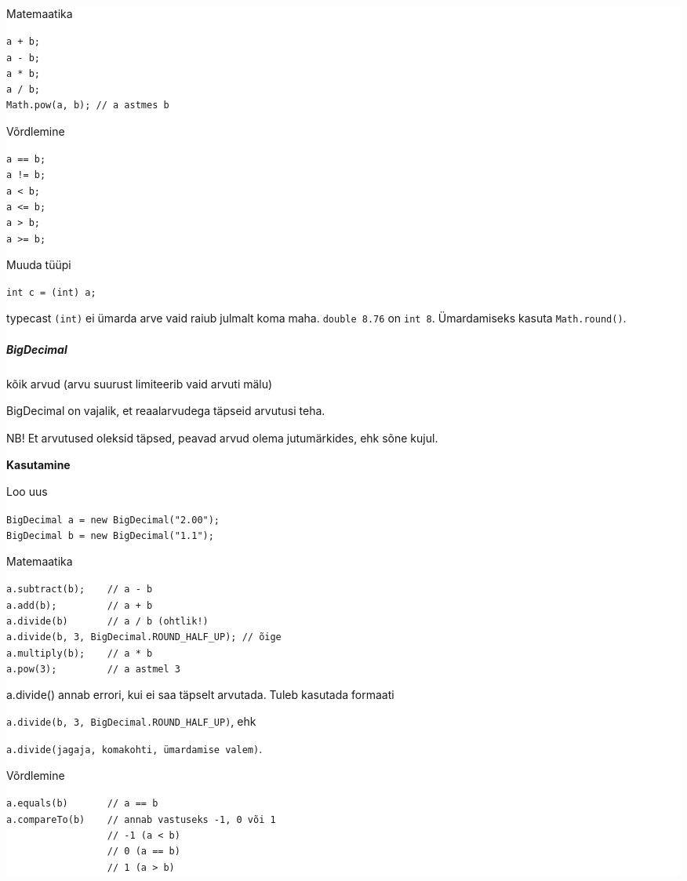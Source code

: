 Matemaatika

    a + b;
    a - b;
    a * b;
    a / b;
    Math.pow(a, b); // a astmes b

Võrdlemine

    a == b;
    a != b;
    a < b; 
    a <= b; 
    a > b; 
    a >= b; 

Muuda tüüpi

    int c = (int) a;

typecast `(int)` ei ümarda arve vaid raiub julmalt koma maha. `double 8.76` on `int 8`. Ümardamiseks kasuta `Math.round()`.

##### BigDecimal

kõik arvud (arvu suurust limiteerib vaid arvuti mälu)

BigDecimal on vajalik, et reaalarvudega täpseid arvutusi teha.

NB! Et arvutused oleksid täpsed, peavad arvud olema jutumärkides, ehk sõne kujul.

**Kasutamine**

Loo uus

    BigDecimal a = new BigDecimal("2.00");
    BigDecimal b = new BigDecimal("1.1");

Matemaatika

    a.subtract(b);    // a - b
    a.add(b);         // a + b
    a.divide(b)       // a / b (ohtlik!)
    a.divide(b, 3, BigDecimal.ROUND_HALF_UP); // õige
    a.multiply(b);    // a * b
    a.pow(3);         // a astmel 3

a.divide() annab errori, kui ei saa täpselt arvutada. Tuleb kasutada formaati

`a.divide(b, 3, BigDecimal.ROUND_HALF_UP)`, ehk

`a.divide(jagaja, komakohti, ümardamise valem)`.

Võrdlemine

    a.equals(b)       // a == b
    a.compareTo(b)    // annab vastuseks -1, 0 või 1
                      // -1 (a < b)
                      // 0 (a == b)
                      // 1 (a > b)
